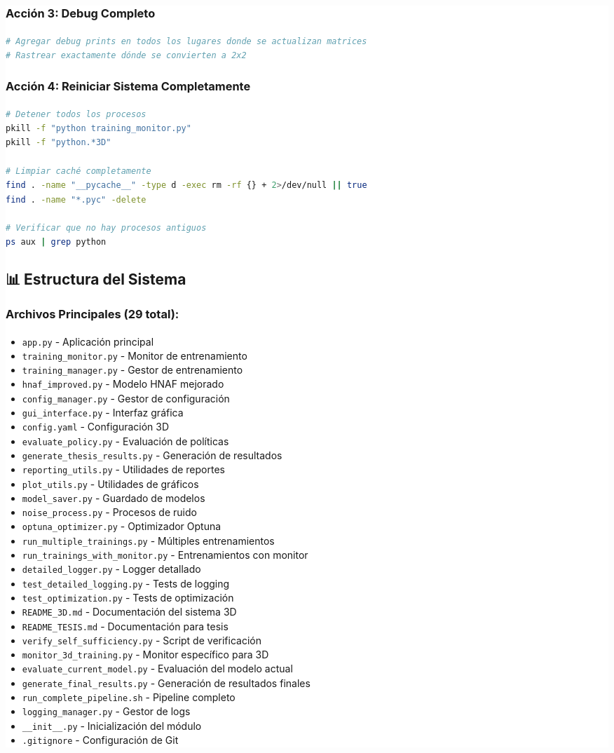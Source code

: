 ### **Acción 3: Debug Completo**
```bash
# Agregar debug prints en todos los lugares donde se actualizan matrices
# Rastrear exactamente dónde se convierten a 2x2
```

### **Acción 4: Reiniciar Sistema Completamente**
```bash
# Detener todos los procesos
pkill -f "python training_monitor.py"
pkill -f "python.*3D"

# Limpiar caché completamente
find . -name "__pycache__" -type d -exec rm -rf {} + 2>/dev/null || true
find . -name "*.pyc" -delete

# Verificar que no hay procesos antiguos
ps aux | grep python
```

## 📊 **Estructura del Sistema**

### **Archivos Principales (29 total):**
- `app.py` - Aplicación principal
- `training_monitor.py` - Monitor de entrenamiento
- `training_manager.py` - Gestor de entrenamiento
- `hnaf_improved.py` - Modelo HNAF mejorado
- `config_manager.py` - Gestor de configuración
- `gui_interface.py` - Interfaz gráfica
- `config.yaml` - Configuración 3D
- `evaluate_policy.py` - Evaluación de políticas
- `generate_thesis_results.py` - Generación de resultados
- `reporting_utils.py` - Utilidades de reportes
- `plot_utils.py` - Utilidades de gráficos
- `model_saver.py` - Guardado de modelos
- `noise_process.py` - Procesos de ruido
- `optuna_optimizer.py` - Optimizador Optuna
- `run_multiple_trainings.py` - Múltiples entrenamientos
- `run_trainings_with_monitor.py` - Entrenamientos con monitor
- `detailed_logger.py` - Logger detallado
- `test_detailed_logging.py` - Tests de logging
- `test_optimization.py` - Tests de optimización
- `README_3D.md` - Documentación del sistema 3D
- `README_TESIS.md` - Documentación para tesis
- `verify_self_sufficiency.py` - Script de verificación
- `monitor_3d_training.py` - Monitor específico para 3D
- `evaluate_current_model.py` - Evaluación del modelo actual
- `generate_final_results.py` - Generación de resultados finales
- `run_complete_pipeline.sh` - Pipeline completo
- `logging_manager.py` - Gestor de logs
- `__init__.py` - Inicialización del módulo
- `.gitignore` - Configuración de Git
